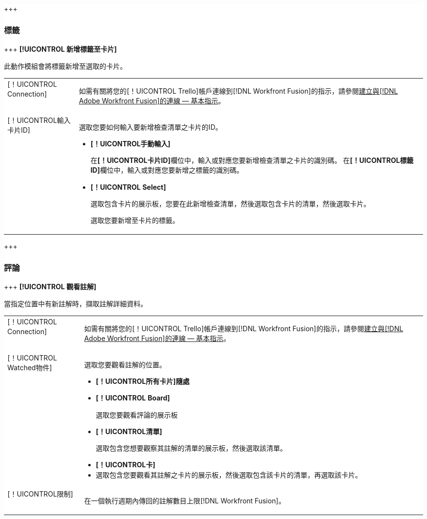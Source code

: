 +++

### 標籤

+++ **[!UICONTROL 新增標籤至卡片]**

此動作模組會將標籤新增至選取的卡片。

<table style="table-layout:auto"> 
 <col> 
 <col> 
 <tbody> 
  <tr> 
   <td role="rowheader">[！UICONTROL Connection] </td> 
   <td> <p>如需有關將您的[！UICONTROL Trello]帳戶連線到[!DNL Workfront Fusion]的指示，請參閱<a href="../../workfront-fusion/connections/connect-to-fusion-general.md" class="MCXref xref" data-mc-variable-override="">建立與[!DNL Adobe Workfront Fusion]的連線 — 基本指示</a>。</p> </td> 
  </tr> 
  <tr> 
   <td role="rowheader">[！UICONTROL輸入卡片ID]</td> 
   <td> <p> 選取您要如何輸入要新增檢查清單之卡片的ID。</p> 
    <ul> 
     <li> <p><strong>[！UICONTROL手動輸入]</strong> </p> <p>在<strong>[！UICONTROL卡片ID]</strong>欄位中，輸入或對應您要新增檢查清單之卡片的識別碼。 在<strong>[！UICONTROL標籤ID]</strong>欄位中，輸入或對應您要新增之標籤的識別碼。<br></p> </li> 
     <li> <p><strong>[！UICONTROL Select]</strong> </p> <p>選取包含卡片的展示板，您要在此新增檢查清單，然後選取包含卡片的清單，然後選取卡片。 </p> <p>選取您要新增至卡片的標籤。</p> </li> 
    </ul> </td> 
  </tr> 
 </tbody> 
</table>

+++

### 評論

+++ **[!UICONTROL 觀看註解]**

當指定位置中有新註解時，擷取註解詳細資料。

<table style="table-layout:auto"> 
 <col> 
 <col> 
 <tbody> 
  <tr> 
   <td role="rowheader">[！UICONTROL Connection] </td> 
   <td> <p>如需有關將您的[！UICONTROL Trello]帳戶連線到[!DNL Workfront Fusion]的指示，請參閱<a href="../../workfront-fusion/connections/connect-to-fusion-general.md" class="MCXref xref" data-mc-variable-override="">建立與[!DNL Adobe Workfront Fusion]的連線 — 基本指示</a>。</p> </td> 
  </tr> 
  <tr> 
   <td role="rowheader">[！UICONTROL Watched物件]</td> 
   <td> <p>選取您要觀看註解的位置。</p> 
    <ul> 
     <li><strong>[！UICONTROL所有卡片]隨處</strong> </li> 
     <li> <p><strong>[！UICONTROL Board]</strong> </p> <p>選取您要觀看評論的展示板</p> </li> 
     <li> <p><strong>[！UICONTROL清單]</strong> </p> <p>選取包含您想要觀察其註解的清單的展示板，然後選取該清單。</p> </li> 
     <li><strong>[！UICONTROL卡]</strong> </li> 
     <li>選取包含您要觀看其註解之卡片的展示板，然後選取包含該卡片的清單，再選取該卡片。</li> 
    </ul> </td> 
  </tr> 
  <tr> 
   <td role="rowheader">[！UICONTROL限制] </td> 
   <td> <p>在一個執行週期內傳回的註解數目上限[!DNL Workfront Fusion]。</p> </td> 
  </tr> 
 </tbody> 
</table>
